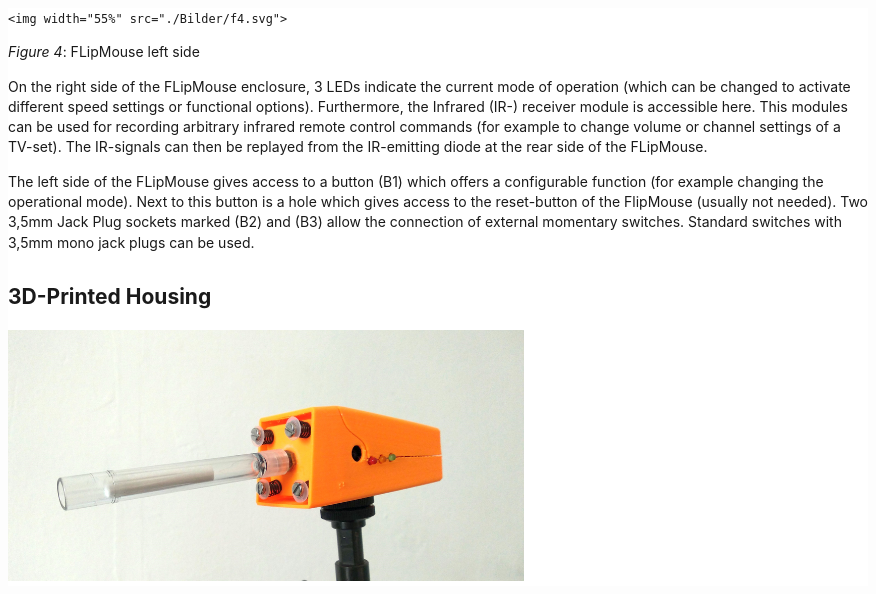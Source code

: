     <img width="55%" src="./Bilder/f4.svg">
</p>

*Figure 4*: FLipMouse left side

On the right side of the FLipMouse enclosure, 3 LEDs indicate the current mode of operation (which can be changed to activate different speed settings or functional options). Furthermore, the Infrared (IR-) receiver module is accessible here. This modules can be used for recording arbitrary infrared remote control commands (for example to change volume or channel settings of a TV-set). The IR-signals can then be replayed from the IR-emitting diode at the rear side of the FLipMouse.

The left side of the FLipMouse gives access to a button (B1) which offers a configurable function (for example changing the operational mode). Next to this button is a hole which gives access to the reset-button of the FlipMouse (usually not needed). 
Two 3,5mm Jack Plug sockets marked (B2) and (B3) allow the connection of external momentary switches. Standard switches with 3,5mm mono jack plugs can be used.

## 3D-Printed Housing

<p align="left" width="100%">
    <img width="60%" src="./Bilder/f5.JPG">
</p>

